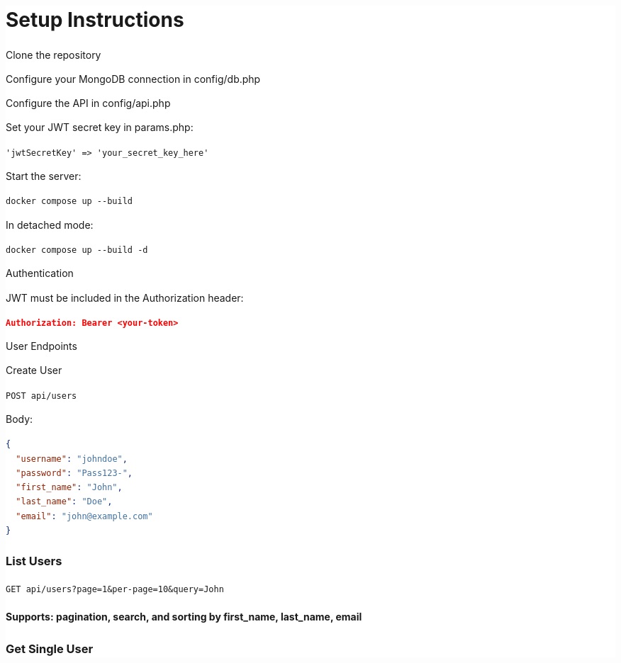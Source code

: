 # Setup Instructions

Clone the repository

Configure your MongoDB connection in config/db.php

Configure the API in config/api.php

Set your JWT secret key in params.php:
```
'jwtSecretKey' => 'your_secret_key_here'
```

Start the server:
```
docker compose up --build 
```

In detached mode:
```
docker compose up --build -d
```
Authentication

JWT must be included in the Authorization header:
```json
Authorization: Bearer <your-token>
```
User Endpoints

Create User
```
POST api/users
```
Body:

```json
{
  "username": "johndoe",
  "password": "Pass123-",
  "first_name": "John",
  "last_name": "Doe",
  "email": "john@example.com"
}
```

### List Users
```
GET api/users?page=1&per-page=10&query=John
```

#### Supports: pagination, search, and sorting by first_name, last_name, email

### Get Single User

